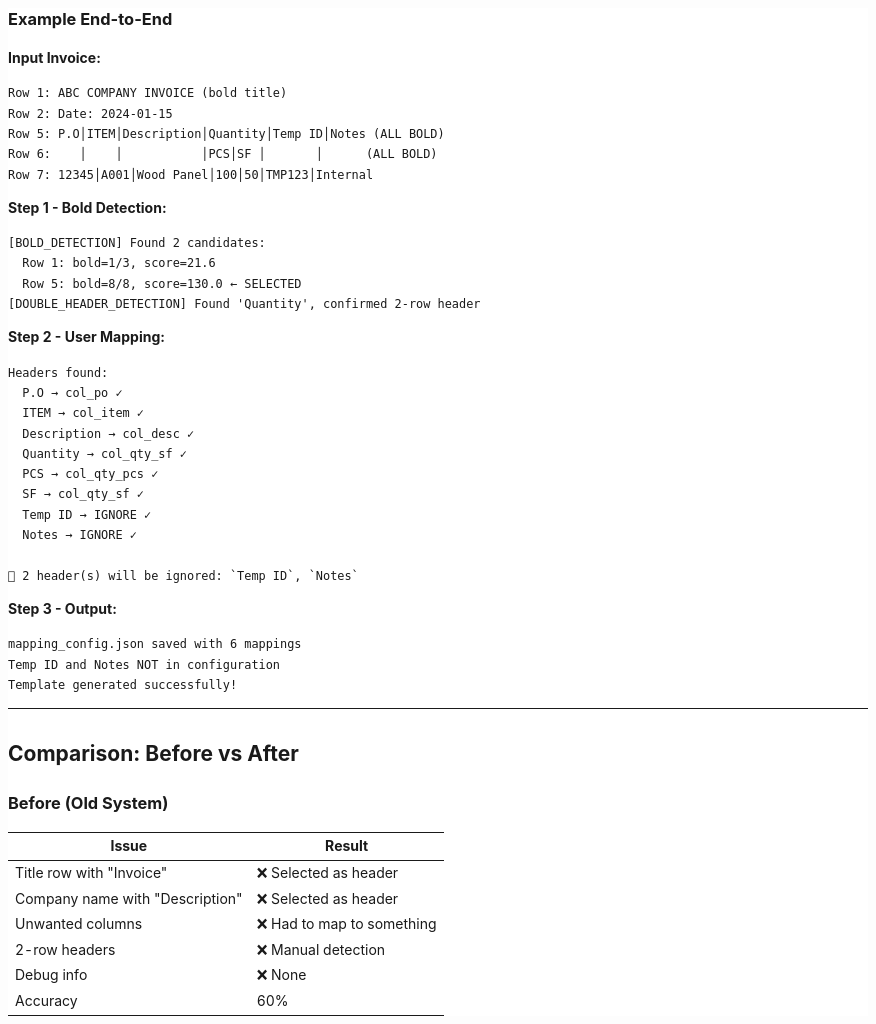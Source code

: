 ### Example End-to-End

**Input Invoice:**
```
Row 1: ABC COMPANY INVOICE (bold title)
Row 2: Date: 2024-01-15
Row 5: P.O│ITEM│Description│Quantity│Temp ID│Notes (ALL BOLD)
Row 6:    │    │           │PCS│SF │       │      (ALL BOLD)
Row 7: 12345│A001│Wood Panel│100│50│TMP123│Internal
```

**Step 1 - Bold Detection:**
```
[BOLD_DETECTION] Found 2 candidates:
  Row 1: bold=1/3, score=21.6
  Row 5: bold=8/8, score=130.0 ← SELECTED
[DOUBLE_HEADER_DETECTION] Found 'Quantity', confirmed 2-row header
```

**Step 2 - User Mapping:**
```
Headers found:
  P.O → col_po ✓
  ITEM → col_item ✓
  Description → col_desc ✓
  Quantity → col_qty_sf ✓
  PCS → col_qty_pcs ✓
  SF → col_qty_sf ✓
  Temp ID → IGNORE ✓
  Notes → IGNORE ✓

📝 2 header(s) will be ignored: `Temp ID`, `Notes`
```

**Step 3 - Output:**
```
mapping_config.json saved with 6 mappings
Temp ID and Notes NOT in configuration
Template generated successfully!
```

---

## Comparison: Before vs After

### Before (Old System)

| Issue | Result |
|-------|--------|
| Title row with "Invoice" | ❌ Selected as header |
| Company name with "Description" | ❌ Selected as header |
| Unwanted columns | ❌ Had to map to something |
| 2-row headers | ❌ Manual detection |
| Debug info | ❌ None |
| Accuracy | 60% |
